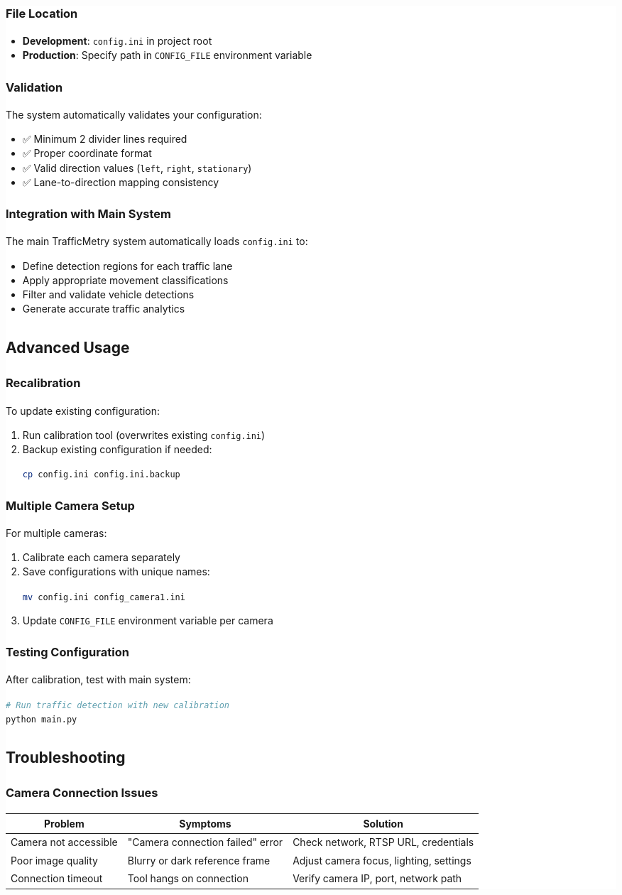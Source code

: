 ### File Location
- **Development**: `config.ini` in project root
- **Production**: Specify path in `CONFIG_FILE` environment variable

### Validation
The system automatically validates your configuration:
- ✅ Minimum 2 divider lines required
- ✅ Proper coordinate format
- ✅ Valid direction values (`left`, `right`, `stationary`)
- ✅ Lane-to-direction mapping consistency

### Integration with Main System
The main TrafficMetry system automatically loads `config.ini` to:
- Define detection regions for each traffic lane
- Apply appropriate movement classifications
- Filter and validate vehicle detections
- Generate accurate traffic analytics

## Advanced Usage

### Recalibration
To update existing configuration:
1. Run calibration tool (overwrites existing `config.ini`)
2. Backup existing configuration if needed:
   ```bash
   cp config.ini config.ini.backup
   ```

### Multiple Camera Setup
For multiple cameras:
1. Calibrate each camera separately
2. Save configurations with unique names:
   ```bash
   mv config.ini config_camera1.ini
   ```
3. Update `CONFIG_FILE` environment variable per camera

### Testing Configuration
After calibration, test with main system:
```bash
# Run traffic detection with new calibration
python main.py
```

## Troubleshooting

### Camera Connection Issues
| Problem | Symptoms | Solution |
|---------|----------|----------|
| Camera not accessible | "Camera connection failed" error | Check network, RTSP URL, credentials |
| Poor image quality | Blurry or dark reference frame | Adjust camera focus, lighting, settings |
| Connection timeout | Tool hangs on connection | Verify camera IP, port, network path |
